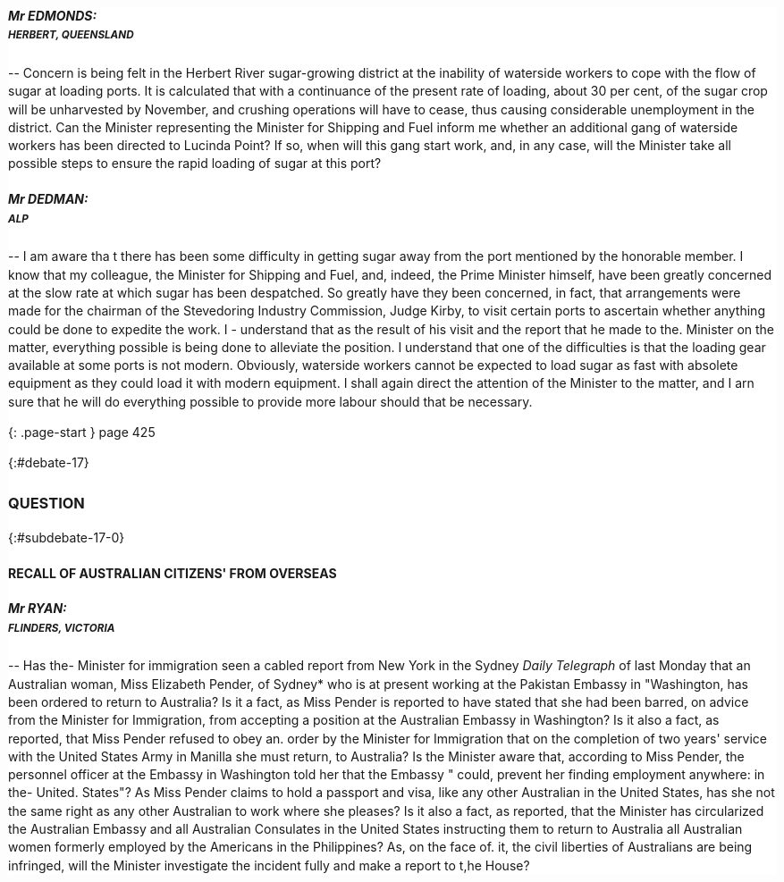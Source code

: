 ##### Mr EDMONDS:<br><small class="text-muted">HERBERT, QUEENSLAND</small>

-- Concern is being felt in the Herbert River sugar-growing district at the inability of waterside workers to cope with the flow of sugar at loading ports. It is calculated that with a continuance of the present rate of loading, about 30 per cent, of the sugar crop will be unharvested by November, and crushing operations will have to cease, thus causing considerable unemployment in the district. Can the Minister representing the Minister for Shipping and Fuel inform me whether an additional gang of waterside workers has been directed to Lucinda Point? If so, when will this gang start work, and, in any case, will the Minister take all possible steps to ensure the rapid loading of sugar at this port? 

##### Mr DEDMAN:<br><small class="text-muted">ALP</small>

-- I am aware tha t there has been some difficulty in getting sugar away from the port mentioned by the honorable member. I know that my colleague, the Minister for Shipping and Fuel, and, indeed, the Prime Minister himself, have been greatly concerned at the slow rate at which sugar has been despatched. So greatly have they been concerned, in fact, that arrangements were made for the  chairman  of the Stevedoring Industry Commission, Judge Kirby, to visit certain ports to ascertain whether anything could be done to expedite the work. I - understand that as the result of his visit and the report that he made to the. Minister on the matter, everything possible is being done to alleviate the position. I understand that one of the difficulties is that the loading gear available at some ports is not modern. Obviously, waterside workers cannot be expected to load sugar as fast with absolete  equipment as  they  could load it with modern equipment. I shall again direct the attention of the Minister to the matter, and I arn sure that he will do everything possible to provide more labour should that be necessary. 

{: .page-start }
page 425

{:#debate-17}
### QUESTION

{:#subdebate-17-0}
#### RECALL OF AUSTRALIAN CITIZENS' FROM OVERSEAS

##### Mr RYAN:<br><small class="text-muted">FLINDERS, VICTORIA</small>

-- Has the- Minister for immigration seen a cabled report from New York in the Sydney  *Daily Telegraph*  of last Monday that an Australian woman, Miss Elizabeth Pender, of Sydney* who is at present working at the Pakistan Embassy in "Washington, has been ordered to return to Australia? Is it a fact, as Miss Pender is reported to have stated that she had been barred, on advice from the Minister for Immigration, from accepting a position at the Australian Embassy in Washington? Is it also a fact, as reported, that Miss Pender refused to obey an. order by the Minister for Immigration that on the completion of two years' service with the United States Army in Manilla she must return, to Australia? Is the Minister aware that, according to Miss Pender, the personnel officer at the Embassy in Washington told her that the Embassy " could, prevent her finding employment anywhere: in the- United. States"? As Miss Pender claims to hold a passport and visa, like any other Australian in the United States, has she not the same right as any other Australian to work where she pleases? Is it also a fact, as reported, that the Minister has circularized the Australian Embassy and all Australian Consulates in the United States instructing them to return to Australia all Australian women formerly employed by the Americans in the Philippines? As, on the face of. it, the civil liberties of Australians are being infringed, will the Minister investigate the incident fully and make a report to t,he House? 
